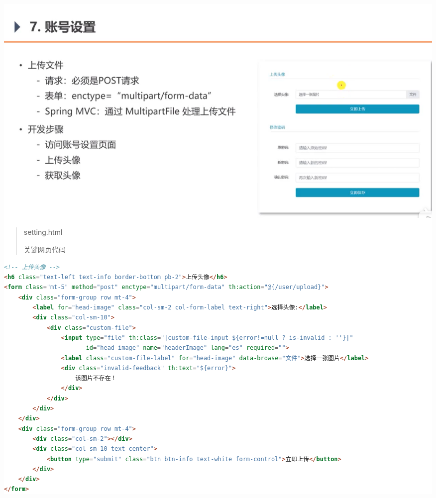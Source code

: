 ![image-20210423183348860](Java-NowCoder-Note/image-20210423183348860.png)

> setting.html
>
> 关键网页代码

```html
<!-- 上传头像 -->
<h6 class="text-left text-info border-bottom pb-2">上传头像</h6>
<form class="mt-5" method="post" enctype="multipart/form-data" th:action="@{/user/upload}">
    <div class="form-group row mt-4">
        <label for="head-image" class="col-sm-2 col-form-label text-right">选择头像:</label>
        <div class="col-sm-10">
            <div class="custom-file">
                <input type="file" th:class="|custom-file-input ${error!=null ? is-invalid : ''}|"
                       id="head-image" name="headerImage" lang="es" required="">
                <label class="custom-file-label" for="head-image" data-browse="文件">选择一张图片</label>
                <div class="invalid-feedback" th:text="${error}">
                    该图片不存在！
                </div>
            </div>
        </div>
    </div>
    <div class="form-group row mt-4">
        <div class="col-sm-2"></div>
        <div class="col-sm-10 text-center">
            <button type="submit" class="btn btn-info text-white form-control">立即上传</button>
        </div>
    </div>
</form>
```
